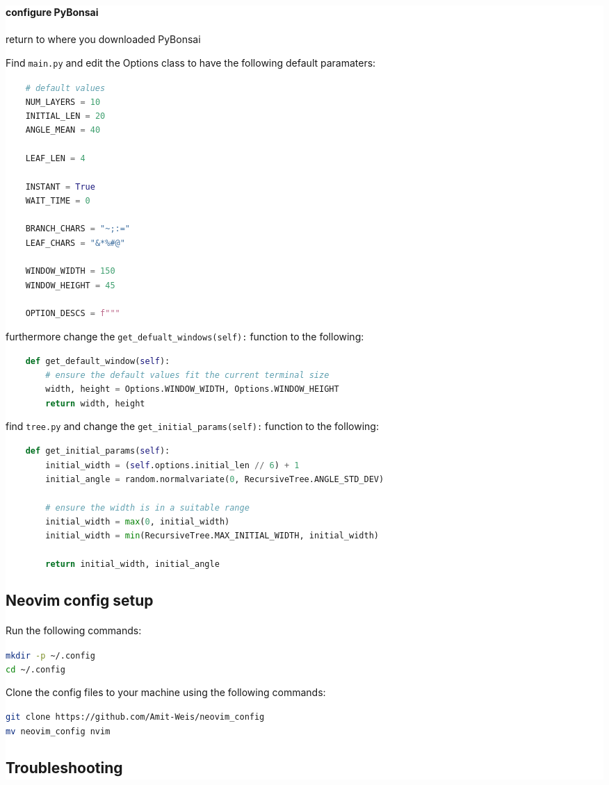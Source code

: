 #### configure PyBonsai
return to where you downloaded PyBonsai

Find `main.py` and edit the Options class to have the following default paramaters:
```python
    # default values
    NUM_LAYERS = 10
    INITIAL_LEN = 20
    ANGLE_MEAN = 40

    LEAF_LEN = 4

    INSTANT = True
    WAIT_TIME = 0

    BRANCH_CHARS = "~;:="
    LEAF_CHARS = "&*%#@"

    WINDOW_WIDTH = 150
    WINDOW_HEIGHT = 45

    OPTION_DESCS = f"""
```
furthermore change the `get_defualt_windows(self):` function to the following:
```python
    def get_default_window(self):
        # ensure the default values fit the current terminal size
        width, height = Options.WINDOW_WIDTH, Options.WINDOW_HEIGHT
        return width, height

```
find `tree.py` and change the `get_initial_params(self):` function to the following:
```python
    def get_initial_params(self):
        initial_width = (self.options.initial_len // 6) + 1
        initial_angle = random.normalvariate(0, RecursiveTree.ANGLE_STD_DEV)

        # ensure the width is in a suitable range
        initial_width = max(0, initial_width)
        initial_width = min(RecursiveTree.MAX_INITIAL_WIDTH, initial_width)

        return initial_width, initial_angle
```
## Neovim config setup
Run the following commands:
```bash
mkdir -p ~/.config
cd ~/.config
```

Clone the config files to your machine using the following commands:
```bash
git clone https://github.com/Amit-Weis/neovim_config
mv neovim_config nvim
```
## Troubleshooting
